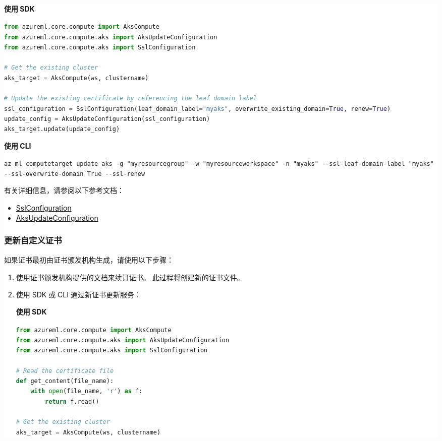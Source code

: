 **使用 SDK**

```python
from azureml.core.compute import AksCompute
from azureml.core.compute.aks import AksUpdateConfiguration
from azureml.core.compute.aks import SslConfiguration

# Get the existing cluster
aks_target = AksCompute(ws, clustername)

# Update the existing certificate by referencing the leaf domain label
ssl_configuration = SslConfiguration(leaf_domain_label="myaks", overwrite_existing_domain=True, renew=True)
update_config = AksUpdateConfiguration(ssl_configuration)
aks_target.update(update_config)
```

**使用 CLI**

```azurecli
az ml computetarget update aks -g "myresourcegroup" -w "myresourceworkspace" -n "myaks" --ssl-leaf-domain-label "myaks" --ssl-overwrite-domain True --ssl-renew
```

有关详细信息，请参阅以下参考文档：

* [SslConfiguration](https://docs.microsoft.com/python/api/azureml-core/azureml.core.compute.aks.sslconfiguration?preserve-view=true&view=azure-ml-py)
* [AksUpdateConfiguration](https://docs.microsoft.com/python/api/azureml-core/azureml.core.compute.aks.aksupdateconfiguration?preserve-view=true&view=azure-ml-py)

### <a name="update-custom-certificate"></a>更新自定义证书

如果证书最初由证书颁发机构生成，请使用以下步骤：

1. 使用证书颁发机构提供的文档来续订证书。 此过程将创建新的证书文件。

1. 使用 SDK 或 CLI 通过新证书更新服务：

    **使用 SDK**

    ```python
    from azureml.core.compute import AksCompute
    from azureml.core.compute.aks import AksUpdateConfiguration
    from azureml.core.compute.aks import SslConfiguration
    
    # Read the certificate file
    def get_content(file_name):
        with open(file_name, 'r') as f:
            return f.read()

    # Get the existing cluster
    aks_target = AksCompute(ws, clustername)
    